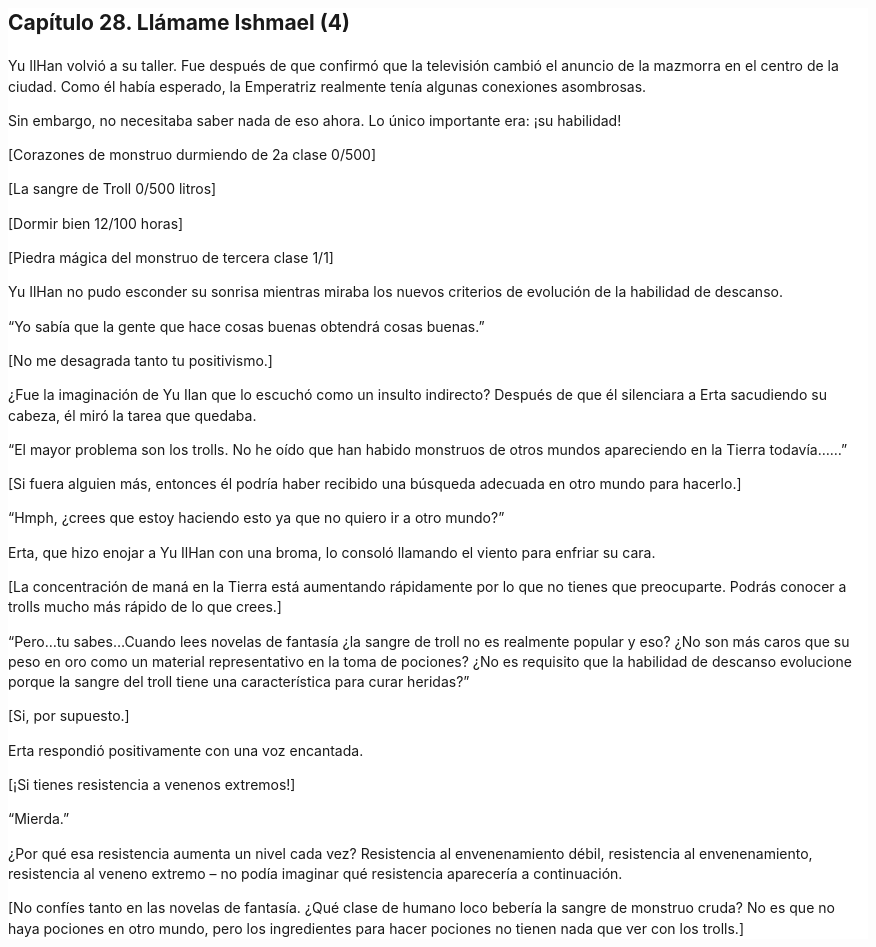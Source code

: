 
## Capítulo 28. Llámame Ishmael (4)


Yu IlHan volvió a su taller. Fue después de que confirmó que la televisión cambió el anuncio de la mazmorra en el centro de la ciudad. Como él había esperado, la Emperatriz realmente tenía algunas conexiones asombrosas.

Sin embargo, no necesitaba saber nada de eso ahora. Lo único importante era:
¡su habilidad!

[Corazones de monstruo durmiendo de 2a clase 0/500]

[La sangre de Troll 0/500 litros]

[Dormir bien 12/100 horas]

[Piedra mágica del monstruo de tercera clase 1/1]

Yu IlHan no pudo esconder su sonrisa mientras miraba los nuevos criterios de evolución de la habilidad de descanso.

“Yo sabía que la gente que hace cosas buenas obtendrá cosas buenas.”

[No me desagrada tanto tu positivismo.]

¿Fue la imaginación de Yu Ilan que lo escuchó como un insulto indirecto? Después de que él silenciara a Erta sacudiendo su cabeza, él miró la tarea que quedaba.

“El mayor problema son los trolls. No he oído que han habido monstruos de otros mundos apareciendo en la Tierra todavía……”

[Si fuera alguien más, entonces él podría haber recibido una búsqueda adecuada en otro mundo para hacerlo.]

“Hmph, ¿crees que estoy haciendo esto ya que no quiero ir a otro mundo?”

Erta, que hizo enojar a Yu IlHan con una broma, lo consoló llamando el viento para enfriar su cara.

[La concentración de maná en la Tierra está aumentando rápidamente por lo que no tienes que preocuparte. Podrás conocer a trolls mucho más rápido de lo que crees.]

“Pero…tu sabes…Cuando lees novelas de fantasía ¿la sangre de troll no es realmente popular y eso? ¿No son más caros que su peso en oro como un material representativo en la toma de pociones? ¿No es requisito que la habilidad de descanso evolucione porque la sangre del troll tiene una característica para curar heridas?”

[Si, por supuesto.]

Erta respondió positivamente con una voz encantada.

[¡Si tienes resistencia a venenos extremos!]

“Mierda.”

¿Por qué esa resistencia aumenta un nivel cada vez? Resistencia al envenenamiento débil, resistencia al envenenamiento, resistencia al veneno extremo – no podía imaginar qué resistencia aparecería a continuación.

[No confíes tanto en las novelas de fantasía. ¿Qué clase de humano loco bebería la sangre de monstruo cruda? No es que no haya pociones en otro mundo, pero los ingredientes para hacer pociones no tienen nada que ver con los trolls.]

